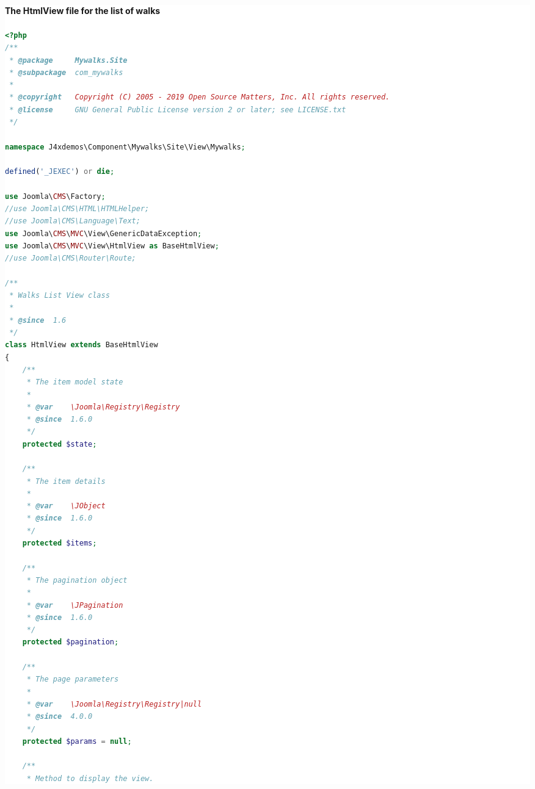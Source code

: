 #### The HtmlView file for the list of walks

```php
<?php
/**
 * @package     Mywalks.Site
 * @subpackage  com_mywalks
 *
 * @copyright   Copyright (C) 2005 - 2019 Open Source Matters, Inc. All rights reserved.
 * @license     GNU General Public License version 2 or later; see LICENSE.txt
 */

namespace J4xdemos\Component\Mywalks\Site\View\Mywalks;

defined('_JEXEC') or die;

use Joomla\CMS\Factory;
//use Joomla\CMS\HTML\HTMLHelper;
//use Joomla\CMS\Language\Text;
use Joomla\CMS\MVC\View\GenericDataException;
use Joomla\CMS\MVC\View\HtmlView as BaseHtmlView;
//use Joomla\CMS\Router\Route;

/**
 * Walks List View class
 *
 * @since  1.6
 */
class HtmlView extends BaseHtmlView
{
    /**
     * The item model state
     *
     * @var    \Joomla\Registry\Registry
     * @since  1.6.0
     */
    protected $state;

    /**
     * The item details
     *
     * @var    \JObject
     * @since  1.6.0
     */
    protected $items;

    /**
     * The pagination object
     *
     * @var    \JPagination
     * @since  1.6.0
     */
    protected $pagination;

    /**
     * The page parameters
     *
     * @var    \Joomla\Registry\Registry|null
     * @since  4.0.0
     */
    protected $params = null;

    /**
     * Method to display the view.
```